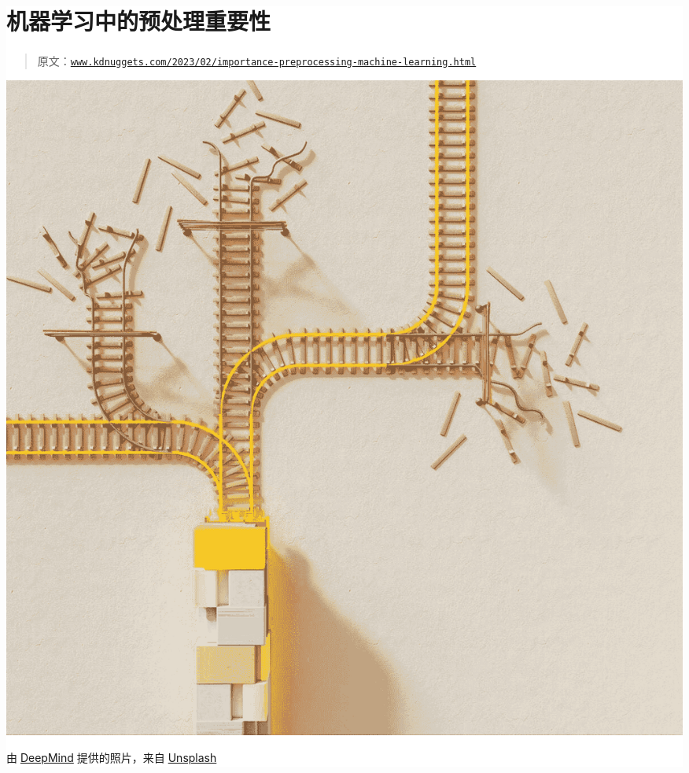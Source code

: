 # 机器学习中的预处理重要性

> 原文：[`www.kdnuggets.com/2023/02/importance-preprocessing-machine-learning.html`](https://www.kdnuggets.com/2023/02/importance-preprocessing-machine-learning.html)

![机器学习中预处理的重要性](img/51bbbce6173821c391abc769ce351c28.png)

由 [DeepMind](https://unsplash.com/@deepmind?utm_source=unsplash&utm_medium=referral&utm_content=creditCopyText) 提供的照片，来自 [Unsplash](https://unsplash.com/photos/rXy5Zlmw3qY?utm_source=unsplash&utm_medium=referral&utm_content=creditCopyText)
